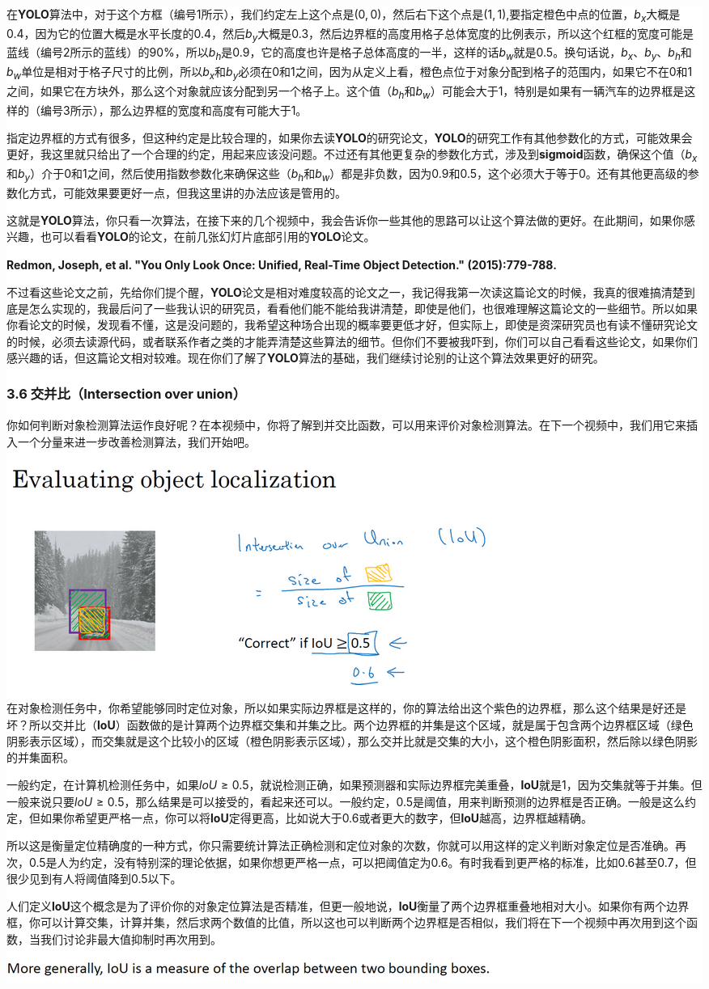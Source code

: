 在**YOLO**算法中，对于这个方框（编号1所示），我们约定左上这个点是$(0,0)$，然后右下这个点是$(1,1)$,要指定橙色中点的位置，$b_{x}$大概是0.4，因为它的位置大概是水平长度的0.4，然后$b_{y}$大概是0.3，然后边界框的高度用格子总体宽度的比例表示，所以这个红框的宽度可能是蓝线（编号2所示的蓝线）的90%，所以$b_{h}$是0.9，它的高度也许是格子总体高度的一半，这样的话$b_{w}$就是0.5。换句话说，$b_{x}$、$b_{y}$、$b_{h}$和$b_{w}$单位是相对于格子尺寸的比例，所以$b_{x}$和$b_{y}$必须在0和1之间，因为从定义上看，橙色点位于对象分配到格子的范围内，如果它不在0和1之间，如果它在方块外，那么这个对象就应该分配到另一个格子上。这个值（$b_{h}$和$b_{w}$）可能会大于1，特别是如果有一辆汽车的边界框是这样的（编号3所示），那么边界框的宽度和高度有可能大于1。

指定边界框的方式有很多，但这种约定是比较合理的，如果你去读**YOLO**的研究论文，**YOLO**的研究工作有其他参数化的方式，可能效果会更好，我这里就只给出了一个合理的约定，用起来应该没问题。不过还有其他更复杂的参数化方式，涉及到**sigmoid**函数，确保这个值（$b_{x}$和$b_{y}$）介于0和1之间，然后使用指数参数化来确保这些（$b_{h}$和$b_{w}$）都是非负数，因为0.9和0.5，这个必须大于等于0。还有其他更高级的参数化方式，可能效果要更好一点，但我这里讲的办法应该是管用的。

这就是**YOLO**算法，你只看一次算法，在接下来的几个视频中，我会告诉你一些其他的思路可以让这个算法做的更好。在此期间，如果你感兴趣，也可以看看**YOLO**的论文，在前几张幻灯片底部引用的**YOLO**论文。

**Redmon, Joseph, et al. "You Only Look Once: Unified, Real-Time Object Detection." (2015):779-788.**

不过看这些论文之前，先给你们提个醒，**YOLO**论文是相对难度较高的论文之一，我记得我第一次读这篇论文的时候，我真的很难搞清楚到底是怎么实现的，我最后问了一些我认识的研究员，看看他们能不能给我讲清楚，即使是他们，也很难理解这篇论文的一些细节。所以如果你看论文的时候，发现看不懂，这是没问题的，我希望这种场合出现的概率要更低才好，但实际上，即使是资深研究员也有读不懂研究论文的时候，必须去读源代码，或者联系作者之类的才能弄清楚这些算法的细节。但你们不要被我吓到，你们可以自己看看这些论文，如果你们感兴趣的话，但这篇论文相对较难。现在你们了解了**YOLO**算法的基础，我们继续讨论别的让这个算法效果更好的研究。

### 3.6 交并比（Intersection over union）

你如何判断对象检测算法运作良好呢？在本视频中，你将了解到并交比函数，可以用来评价对象检测算法。在下一个视频中，我们用它来插入一个分量来进一步改善检测算法，我们开始吧。

![](../images/38eea69baa46091d516a0b7a33e5379e.png)

在对象检测任务中，你希望能够同时定位对象，所以如果实际边界框是这样的，你的算法给出这个紫色的边界框，那么这个结果是好还是坏？所以交并比（**loU**）函数做的是计算两个边界框交集和并集之比。两个边界框的并集是这个区域，就是属于包含两个边界框区域（绿色阴影表示区域），而交集就是这个比较小的区域（橙色阴影表示区域），那么交并比就是交集的大小，这个橙色阴影面积，然后除以绿色阴影的并集面积。

一般约定，在计算机检测任务中，如果$loU≥0.5$，就说检测正确，如果预测器和实际边界框完美重叠，**loU**就是1，因为交集就等于并集。但一般来说只要$loU≥0.5$，那么结果是可以接受的，看起来还可以。一般约定，0.5是阈值，用来判断预测的边界框是否正确。一般是这么约定，但如果你希望更严格一点，你可以将**loU**定得更高，比如说大于0.6或者更大的数字，但**loU**越高，边界框越精确。

所以这是衡量定位精确度的一种方式，你只需要统计算法正确检测和定位对象的次数，你就可以用这样的定义判断对象定位是否准确。再次，0.5是人为约定，没有特别深的理论依据，如果你想更严格一点，可以把阈值定为0.6。有时我看到更严格的标准，比如0.6甚至0.7，但很少见到有人将阈值降到0.5以下。

人们定义**loU**这个概念是为了评价你的对象定位算法是否精准，但更一般地说，**loU**衡量了两个边界框重叠地相对大小。如果你有两个边界框，你可以计算交集，计算并集，然后求两个数值的比值，所以这也可以判断两个边界框是否相似，我们将在下一个视频中再次用到这个函数，当我们讨论非最大值抑制时再次用到。

![](../images/18cac7505a1ffa2bcb12362d0a465026.png)
